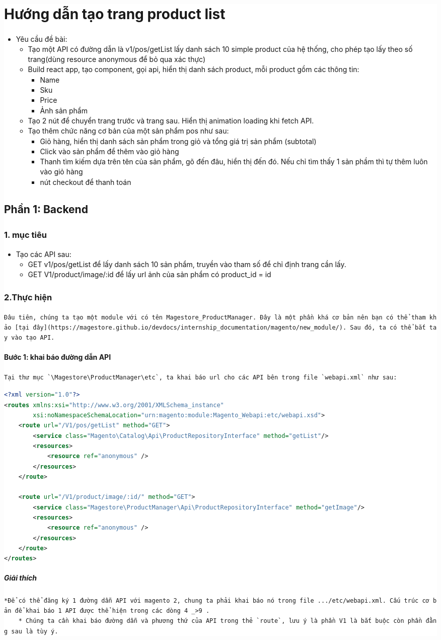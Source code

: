 # Hướng dẫn tạo trang product list


* Yêu cầu đề bài:
    * Tạo một API có đường dẫn là v1/pos/getList lấy danh sách 10 simple product của hệ thống, cho phép tạo lấy theo số trang(dùng resource anonymous để bỏ qua xác thực)
    * Build react app, tạo component, gọi api, hiển thị danh sách product, mỗi product gồm các thông tin:
        * Name
        * Sku
        * Price
        * Ảnh sản phẩm
    * Tạo 2 nút để chuyển trang trước và trang sau. Hiển thị animation loading khi fetch API.
    * Tạo thêm chức năng cơ bản của một sản phẩm pos như sau:
        * Giỏ hàng, hiển thị danh sách sản phẩm trong giỏ và tổng giá trị sản phẩm (subtotal)
        * Click vào sản phẩm để thêm vào giỏ hàng
        * Thanh tìm kiếm dựa trên tên của sản phẩm, gõ đến đâu, hiển thị đến đó. Nếu chỉ tìm thấy 1 sản phầm thì tự thêm luôn vào giỏ hàng
        * nút checkout để thanh toán

## Phần 1: Backend

### 1. mục tiêu
* Tạo các API sau:
    * GET v1/pos/getList để lấy danh sách 10 sản phẩm, truyền vào tham số để chỉ định trang cần lấy.
    * GET V1/product/image/:id để lấy url ảnh của sản phẩm có product_id = id

### 2.Thực hiện
	Đâu tiên, chúng ta tạo một module với có tên Magestore_ProductManager. Đây là một phần khá cơ bản nên bạn có thể tham khảo [tại đây](https://magestore.github.io/devdocs/internship_documentation/magento/new_module/). Sau đó, ta có thể bắt tay vào tạo API.
#### Bước 1: khai báo đường dẫn API
    Tại thư mục `\Magestore\ProductManager\etc`, ta khai báo url cho các API bên trong file `webapi.xml` như sau:
```xml
<?xml version="1.0"?>
<routes xmlns:xsi="http://www.w3.org/2001/XMLSchema_instance"
        xsi:noNamespaceSchemaLocation="urn:magento:module:Magento_Webapi:etc/webapi.xsd">
    <route url="/V1/pos/getList" method="GET">
        <service class="Magento\Catalog\Api\ProductRepositoryInterface" method="getList"/>
        <resources>
            <resource ref="anonymous" />
        </resources>
    </route>

    <route url="/V1/product/image/:id/" method="GET">
        <service class="Magestore\ProductManager\Api\ProductRepositoryInterface" method="getImage"/>
        <resources>
            <resource ref="anonymous" />
        </resources>
    </route>
</routes>
```
##### Giải thích
 	*Để có thể đăng ký 1 đường dẫn API với magento 2, chung ta phải khai báo nó trong file .../etc/webapi.xml. Cấu trúc cơ bản để khai báo 1 API được thể hiện trong các dòng 4 _>9 .
		* Chúng ta cần khai báo đường dẫn và phương thứ của API trong thẻ `route`, lưu ý là phần V1 là bắt buộc còn phần đằng sau là tùy ý.